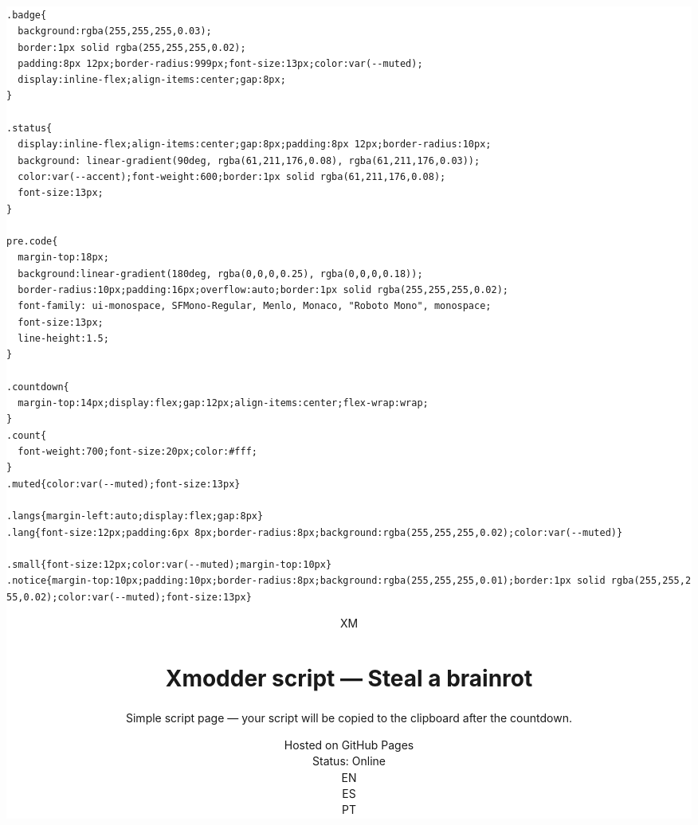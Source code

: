     .badge{
      background:rgba(255,255,255,0.03);
      border:1px solid rgba(255,255,255,0.02);
      padding:8px 12px;border-radius:999px;font-size:13px;color:var(--muted);
      display:inline-flex;align-items:center;gap:8px;
    }

    .status{
      display:inline-flex;align-items:center;gap:8px;padding:8px 12px;border-radius:10px;
      background: linear-gradient(90deg, rgba(61,211,176,0.08), rgba(61,211,176,0.03));
      color:var(--accent);font-weight:600;border:1px solid rgba(61,211,176,0.08);
      font-size:13px;
    }

    pre.code{
      margin-top:18px;
      background:linear-gradient(180deg, rgba(0,0,0,0.25), rgba(0,0,0,0.18));
      border-radius:10px;padding:16px;overflow:auto;border:1px solid rgba(255,255,255,0.02);
      font-family: ui-monospace, SFMono-Regular, Menlo, Monaco, "Roboto Mono", monospace;
      font-size:13px;
      line-height:1.5;
    }

    .countdown{
      margin-top:14px;display:flex;gap:12px;align-items:center;flex-wrap:wrap;
    }
    .count{
      font-weight:700;font-size:20px;color:#fff;
    }
    .muted{color:var(--muted);font-size:13px}

    .langs{margin-left:auto;display:flex;gap:8px}
    .lang{font-size:12px;padding:6px 8px;border-radius:8px;background:rgba(255,255,255,0.02);color:var(--muted)}

    .small{font-size:12px;color:var(--muted);margin-top:10px}
    .notice{margin-top:10px;padding:10px;border-radius:8px;background:rgba(255,255,255,0.01);border:1px solid rgba(255,255,255,0.02);color:var(--muted);font-size:13px}
  </style>
</head>
<body>
  <div class="card" role="main">
    <header>
      <div class="logo">XM</div>
      <div>
        <h1>Xmodder script — Steal a brainrot</h1>
        <p class="lead">Simple script page — your script will be copied to the clipboard after the countdown.</p>
        <div class="meta">
          <div class="badge">Hosted on GitHub Pages</div>
          <div class="status" id="status">Status: Online</div>
          <div class="langs">
            <div class="lang">EN</div>
            <div class="lang">ES</div>
            <div class="lang">PT</div>
          </div>
        </div>
      </div>
    </header>
